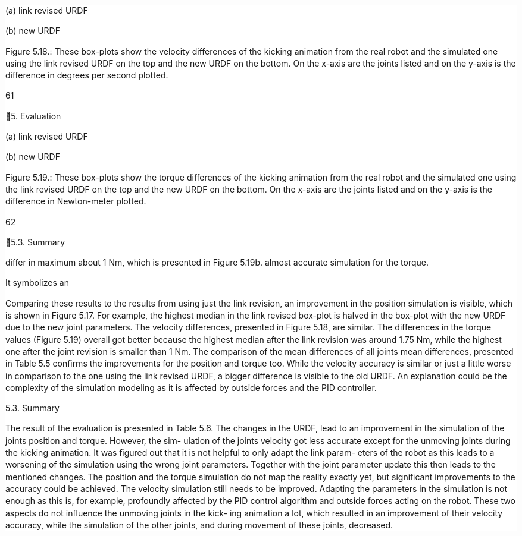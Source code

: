 (a) link revised URDF

(b) new URDF

Figure 5.18.: These box-plots show the velocity differences of the kicking animation
from the real robot and the simulated one using the link revised URDF
on the top and the new URDF on the bottom. On the x-axis are the joints
listed and on the y-axis is the difference in degrees per second plotted.

61

5. Evaluation

(a) link revised URDF

(b) new URDF

Figure 5.19.: These box-plots show the torque differences of the kicking animation from
the real robot and the simulated one using the link revised URDF on the
top and the new URDF on the bottom. On the x-axis are the joints listed
and on the y-axis is the difference in Newton-meter plotted.

62

5.3. Summary

differ in maximum about 1 Nm, which is presented in Figure 5.19b.
almost accurate simulation for the torque.

It symbolizes an

Comparing these results to the results from using just the link revision, an improvement
in the position simulation is visible, which is shown in Figure 5.17. For example, the
highest median in the link revised box-plot is halved in the box-plot with the new URDF
due to the new joint parameters. The velocity differences, presented in Figure 5.18, are
similar. The differences in the torque values (Figure 5.19) overall got better because
the highest median after the link revision was around 1.75 Nm, while the highest one
after the joint revision is smaller than 1 Nm. The comparison of the mean differences
of all joints mean differences, presented in Table 5.5 conﬁrms the improvements for the
position and torque too. While the velocity accuracy is similar or just a little worse in
comparison to the one using the link revised URDF, a bigger difference is visible to the
old URDF. An explanation could be the complexity of the simulation modeling as it is
affected by outside forces and the PID controller.

5.3. Summary

The result of the evaluation is presented in Table 5.6. The changes in the URDF, lead
to an improvement in the simulation of the joints position and torque. However, the sim-
ulation of the joints velocity got less accurate except for the unmoving joints during the
kicking animation. It was ﬁgured out that it is not helpful to only adapt the link param-
eters of the robot as this leads to a worsening of the simulation using the wrong joint
parameters. Together with the joint parameter update this then leads to the mentioned
changes. The position and the torque simulation do not map the reality exactly yet, but
signiﬁcant improvements to the accuracy could be achieved. The velocity simulation
still needs to be improved. Adapting the parameters in the simulation is not enough as
this is, for example, profoundly affected by the PID control algorithm and outside forces
acting on the robot. These two aspects do not inﬂuence the unmoving joints in the kick-
ing animation a lot, which resulted in an improvement of their velocity accuracy, while
the simulation of the other joints, and during movement of these joints, decreased.
